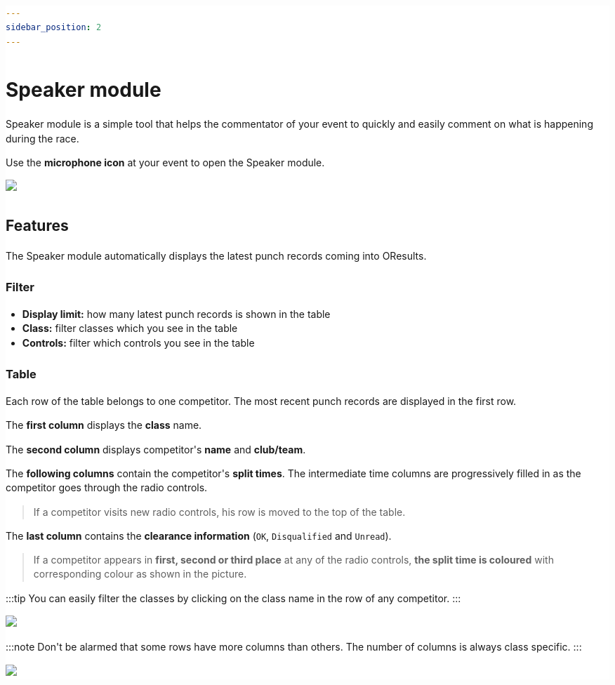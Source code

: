 ```yaml
---
sidebar_position: 2
---
```


# Speaker module

Speaker module is a simple tool that helps the commentator of your event to quickly and easily comment on what is happening during the race.

Use the **microphone icon** at your event to open the Speaker module.

<img src="/img/my-events-small.png" width="100%" />

## Features

The Speaker module automatically displays the latest punch records coming into OResults.

### Filter

- **Display limit:** how many latest punch records is shown in the table
- **Class:** filter classes which you see in the table
- **Controls:** filter which controls you see in the table

### Table

Each row of the table belongs to one competitor. The most recent punch records are displayed in the first row.

The **first column** displays the **class** name. 

The **second column** displays competitor's **name** and **club/team**. 

The **following columns** contain the competitor's **split times**. The intermediate time columns are progressively filled in as the competitor goes through the radio controls. 

>If a competitor visits new radio controls, his row is moved to the top of the table. 

The **last column** contains the **clearance information** (`OK`, `Disqualified` and `Unread`).

>If a competitor appears in **first, second or third place** at any of the radio controls, **the split time is coloured** with corresponding colour as shown in the picture.

:::tip
You can easily filter the classes by clicking on the class name in the row of any competitor.
:::

<img src="/img/speaker-highlights.png" width="100%" />

:::note
Don't be alarmed that some rows have more columns than others. The number of columns is always class specific.
:::

<img src="/img/speaker-overview.png" width="100%" />